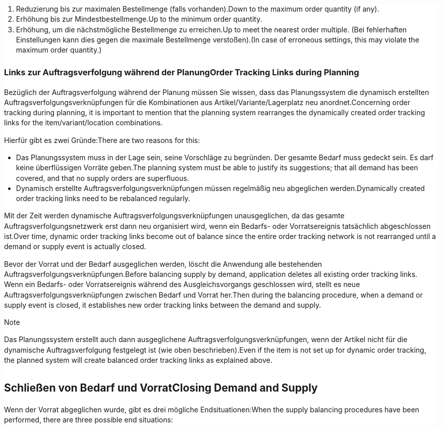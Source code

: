 1. <span data-ttu-id="69c36-318">Reduzierung bis zur maximalen Bestellmenge (falls vorhanden).</span><span class="sxs-lookup"><span data-stu-id="69c36-318">Down to the maximum order quantity (if any).</span></span>  
2. <span data-ttu-id="69c36-319">Erhöhung bis zur Mindestbestellmenge.</span><span class="sxs-lookup"><span data-stu-id="69c36-319">Up to the minimum order quantity.</span></span>  
3. <span data-ttu-id="69c36-320">Erhöhung, um die nächstmögliche Bestellmenge zu erreichen.</span><span class="sxs-lookup"><span data-stu-id="69c36-320">Up to meet the nearest order multiple.</span></span> <span data-ttu-id="69c36-321">(Bei fehlerhaften Einstellungen kann dies gegen die maximale Bestellmenge verstoßen).</span><span class="sxs-lookup"><span data-stu-id="69c36-321">(In case of erroneous settings, this may violate the maximum order quantity.)</span></span>  

### <a name="order-tracking-links-during-planning"></a><span data-ttu-id="69c36-322">Links zur Auftragsverfolgung während der Planung</span><span class="sxs-lookup"><span data-stu-id="69c36-322">Order Tracking Links during Planning</span></span>  
<span data-ttu-id="69c36-323">Bezüglich der Auftragsverfolgung während der Planung müssen Sie wissen, dass das Planungssystem die dynamisch erstellten Auftragsverfolgungsverknüpfungen für die Kombinationen aus Artikel/Variante/Lagerplatz neu anordnet.</span><span class="sxs-lookup"><span data-stu-id="69c36-323">Concerning order tracking during planning, it is important to mention that the planning system rearranges the dynamically created order tracking links for the item/variant/location combinations.</span></span>  

<span data-ttu-id="69c36-324">Hierfür gibt es zwei Gründe:</span><span class="sxs-lookup"><span data-stu-id="69c36-324">There are two reasons for this:</span></span>  

-   <span data-ttu-id="69c36-325">Das Planungssystem muss in der Lage sein, seine Vorschläge zu begründen. Der gesamte Bedarf muss gedeckt sein. Es darf keine überflüssigen Vorräte geben.</span><span class="sxs-lookup"><span data-stu-id="69c36-325">The planning system must be able to justify its suggestions; that all demand has been covered, and that no supply orders are superfluous.</span></span>  
-   <span data-ttu-id="69c36-326">Dynamisch erstellte Auftragsverfolgungsverknüpfungen müssen regelmäßig neu abgeglichen werden.</span><span class="sxs-lookup"><span data-stu-id="69c36-326">Dynamically created order tracking links need to be rebalanced regularly.</span></span>  

<span data-ttu-id="69c36-327">Mit der Zeit werden dynamische Auftragsverfolgungsverknüpfungen unausgeglichen, da das gesamte Auftragsverfolgungsnetzwerk erst dann neu organisiert wird, wenn ein Bedarfs- oder Vorratsereignis tatsächlich abgeschlossen ist.</span><span class="sxs-lookup"><span data-stu-id="69c36-327">Over time, dynamic order tracking links become out of balance since the entire order tracking network is not rearranged until a demand or supply event is actually closed.</span></span>  

<span data-ttu-id="69c36-328">Bevor der Vorrat und der Bedarf ausgeglichen werden, löscht die Anwendung alle bestehenden Auftragsverfolgungsverknüpfungen.</span><span class="sxs-lookup"><span data-stu-id="69c36-328">Before balancing supply by demand, application deletes all existing order tracking links.</span></span> <span data-ttu-id="69c36-329">Wenn ein Bedarfs- oder Vorratsereignis während des Ausgleichsvorgangs geschlossen wird, stellt es neue Auftragsverfolgungsverknüpfungen zwischen Bedarf und Vorrat her.</span><span class="sxs-lookup"><span data-stu-id="69c36-329">Then during the balancing procedure, when a demand or supply event is closed, it establishes new order tracking links between the demand and supply.</span></span>  

> [!NOTE]  
>  <span data-ttu-id="69c36-330">Das Planungssystem erstellt auch dann ausgeglichene Auftragsverfolgungsverknüpfungen, wenn der Artikel nicht für die dynamische Auftragsverfolgung festgelegt ist (wie oben beschrieben).</span><span class="sxs-lookup"><span data-stu-id="69c36-330">Even if the item is not set up for dynamic order tracking, the planned system will create balanced order tracking links as explained above.</span></span>
## <a name="closing-demand-and-supply"></a><span data-ttu-id="69c36-331">Schließen von Bedarf und Vorrat</span><span class="sxs-lookup"><span data-stu-id="69c36-331">Closing Demand and Supply</span></span>
<span data-ttu-id="69c36-332">Wenn der Vorrat abgeglichen wurde, gibt es drei mögliche Endsituationen:</span><span class="sxs-lookup"><span data-stu-id="69c36-332">When the supply balancing procedures have been performed, there are three possible end situations:</span></span>  
